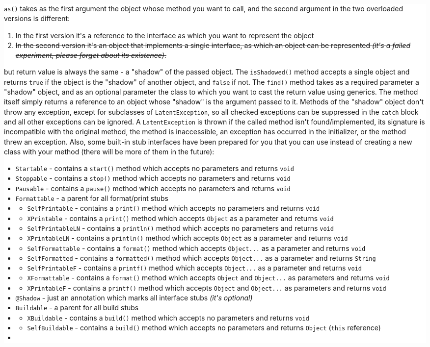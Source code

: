 `as()` takes as the first argument the object whose method you want to call,
and the second argument in the two overloaded versions is different:

1. In the first version it's a reference to the interface as which you want to represent the object
2. ~~In the second version it's an object that implements a single interface, as which an object
   can be represented _(it's a failed experiment, please forget about its existence)_.~~

but return value is always the same - a "shadow" of the passed object.
The `isShadowed()` method accepts a single object and returns `true`
if the object is the "shadow" of another object, and `false` if not.
The `find()` method takes as a required parameter a "shadow" object,
and as an optional parameter the class to which you want to
cast the return value using generics.
The method itself simply returns a reference to an object whose "shadow" is
the argument passed to it.
Methods of the "shadow" object don't throw any exception, except for subclasses of
`LatentException`, so all checked exceptions can be suppressed in the `catch` block
and all other exceptions can be ignored.
A `LatentException` is thrown if the called method isn't found/implemented,
its signature is incompatible with the original method, the method is inaccessible,
an exception has occurred in the initializer, or the method threw an exception.
Also, some built-in stub interfaces have been prepared for you that you can use instead of
creating a new class with your method (there will be more of them in the future):

- `Startable` - contains a `start()` method which accepts no parameters and returns `void`
- `Stoppable` - contains a `stop()` method which accepts no parameters and returns `void`
- `Pausable` - contains a `pause()` method which accepts no parameters and returns `void`
- `Formattable` - a parent for all format/print stubs
-
	- `SelfPrintable` - contains a `print()` method which accepts no parameters and
	  returns `void`
-
	- `XPrintable` - contains a `print()` method which accepts `Object` as a parameter and
	  returns `void`
-
	- `SelfPrintableLN` - contains a `println()` method which accepts no parameters and
	  returns `void`
-
	- `XPrintableLN` - contains a `println()` method which
	  accepts `Object` as a parameter and returns `void`
-
	- `SelfFormattable` - contains a `format()` method which
	  accepts `Object...` as a parameter and returns `void`
-
	- `SelfFormatted` - contains a `formatted()` method which
	  accepts `Object...` as a parameter and returns `String`
-
	- `SelfPrintableF` - contains a `printf()` method which
	  accepts `Object...` as a parameter and returns `void`
-
	- `XFormattable` - contains a `format()` method which
	  accepts `Object` and `Object...` as parameters and returns `void`
-
	- `XPrintableF` - contains a `printf()` method which
	  accepts `Object` and `Object...` as parameters and
	  returns `void`
- `@Shadow` - just an annotation which marks all interface stubs *(it's optional)*
- `Buildable` - a parent for all build stubs
-
	- `XBuildable` - contains a `build()` method which accepts no parameters and
	  returns `void`
-
	- `SelfBuildable` - contains a `build()` method which
	  accepts no parameters and returns `Object` (`this` reference)
-